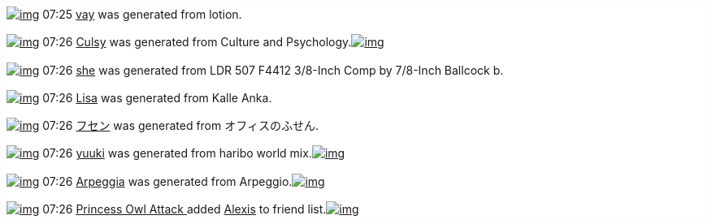 [![img](http://kacdn02.appspot.com/6436530600017920/91b8.png)](http://www.barcodekanojo.com/kanojo/2762089/vay) 07:25 [vay](http://www.barcodekanojo.com/kanojo/2762089/vay) was generated from lotion.

[![img](http://kacdn08.appspot.com/6367399074856960/49a3.png)](http://www.barcodekanojo.com/kanojo/2762090/Culsy) 07:26 [Culsy](http://www.barcodekanojo.com/kanojo/2762090/Culsy) was generated from Culture and Psychology.[![img](http://kacdn02.appspot.com/5398514313986048/ccd3.jpg)](http://www.barcodekanojo.com/product_images/barcode/5313591/1390515930/50x50xCulture,P20and,P20Psychology.jpg,qw=88,ah=88.pagespeed.ic.zNP9bq5yC4.jpg)

[![img](http://img824.imageshack.us/img824/3374/da67.png)](http://www.barcodekanojo.com/kanojo/2762091/she) 07:26 [she](http://www.barcodekanojo.com/kanojo/2762091/she) was generated from LDR 507 F4412 3/8-Inch Comp by 7/8-Inch Ballcock b.

[![img](http://kacdn04.appspot.com/5156597059813376/f442.png)](http://www.barcodekanojo.com/kanojo/2762092/Lisa) 07:26 [Lisa](http://www.barcodekanojo.com/kanojo/2762092/Lisa) was generated from Kalle Anka.

[![img](http://kacdn08.appspot.com/5902397192798208/3729.png)](http://www.barcodekanojo.com/kanojo/2762093/%E3%83%95%E3%82%BB%E3%83%B3) 07:26 [フセン](http://www.barcodekanojo.com/kanojo/2762093/%E3%83%95%E3%82%BB%E3%83%B3) was generated from オフィスのふせん.

[![img](http://kacdn03.appspot.com/6018476200165376/e0cf.png)](http://www.barcodekanojo.com/kanojo/2762094/yuuki) 07:26 [yuuki](http://www.barcodekanojo.com/kanojo/2762094/yuuki) was generated from haribo world mix.[![img](http://img513.imageshack.us/img513/8339/arbz.jpg)](http://www.barcodekanojo.com/product_images/barcode/5313595/1390516005/haribo%20world%20mix.jpg)

[![img](http://kacdn03.appspot.com/4962945037500416/cd46.png)](http://www.barcodekanojo.com/kanojo/2762095/Arpeggia) 07:26 [Arpeggia](http://www.barcodekanojo.com/kanojo/2762095/Arpeggia) was generated from Arpeggio.[![img](http://kacdn08.appspot.com/5977520197337088/6d85.jpg)](http://www.barcodekanojo.com/product_images/barcode/5313596/1390516013/Arpeggio.jpg)

[![img](http://kacdn01.appspot.com/6305540003069952/e6c9.jpg)](http://www.barcodekanojo.com/user/409373/Princess%20Owl%20Attack%20) 07:26 [Princess Owl Attack ](http://www.barcodekanojo.com/user/409373/Princess%20Owl%20Attack%20) added [Alexis](http://www.barcodekanojo.com/kanojo/2427248/Alexis) to friend list.[![img](http://img194.imageshack.us/img194/9205/vms0.png)](http://www.barcodekanojo.com/kanojo/2427248/Alexis)

